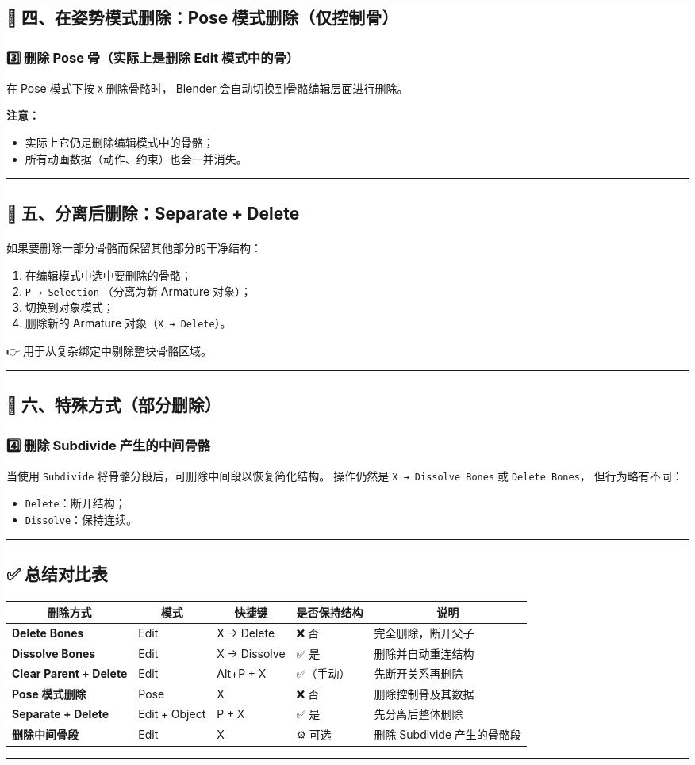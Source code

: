 ## 🦴 四、在姿势模式删除：**Pose 模式删除（仅控制骨）**

### 3️⃣ **删除 Pose 骨（实际上是删除 Edit 模式中的骨）**

在 Pose 模式下按 `X` 删除骨骼时，
Blender 会自动切换到骨骼编辑层面进行删除。

**注意：**

* 实际上它仍是删除编辑模式中的骨骼；
* 所有动画数据（动作、约束）也会一并消失。

---

## 🦴 五、分离后删除：**Separate + Delete**

如果要删除一部分骨骼而保留其他部分的干净结构：

1. 在编辑模式中选中要删除的骨骼；
2. `P → Selection` （分离为新 Armature 对象）；
3. 切换到对象模式；
4. 删除新的 Armature 对象（`X → Delete`）。

👉 用于从复杂绑定中剔除整块骨骼区域。

---

## 🦴 六、特殊方式（部分删除）

### 4️⃣ **删除 Subdivide 产生的中间骨骼**

当使用 `Subdivide` 将骨骼分段后，可删除中间段以恢复简化结构。
操作仍然是 `X → Dissolve Bones` 或 `Delete Bones`，
但行为略有不同：

* `Delete`：断开结构；
* `Dissolve`：保持连续。

---

## ✅ 总结对比表

| 删除方式                      | 模式            | 快捷键          | 是否保持结构 | 说明                  |
| ------------------------- | ------------- | ------------ | ------ | ------------------- |
| **Delete Bones**          | Edit          | X → Delete   | ❌ 否    | 完全删除，断开父子           |
| **Dissolve Bones**        | Edit          | X → Dissolve | ✅ 是    | 删除并自动重连结构           |
| **Clear Parent + Delete** | Edit          | Alt+P + X    | ✅（手动）  | 先断开关系再删除            |
| **Pose 模式删除**             | Pose          | X            | ❌ 否    | 删除控制骨及其数据           |
| **Separate + Delete**     | Edit + Object | P + X        | ✅ 是    | 先分离后整体删除            |
| **删除中间骨段**                | Edit          | X            | ⚙️ 可选  | 删除 Subdivide 产生的骨骼段 |

---